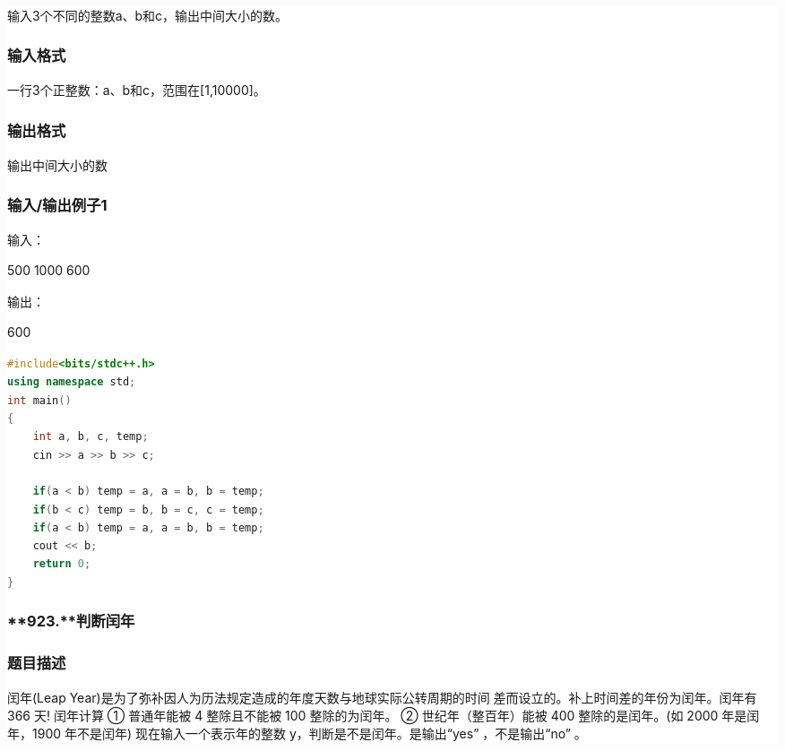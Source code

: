 
输入3个不同的整数a、b和c，输出中间大小的数。



### 输入格式



一行3个正整数：a、b和c，范围在[1,10000]。



### 输出格式



输出中间大小的数



### 输入/输出例子1

输入：

500  1000  600



输出：

600

```cpp
#include<bits/stdc++.h>
using namespace std;
int main()
{
    int a, b, c, temp;
    cin >> a >> b >> c;
    
    if(a < b) temp = a, a = b, b = temp;
    if(b < c) temp = b, b = c, c = temp;
    if(a < b) temp = a, a = b, b = temp;
    cout << b;
    return 0;
}
```

### **923.**判断闰年 

### 题目描述



闰年(Leap Year)是为了弥补因人为历法规定造成的年度天数与地球实际公转周期的时间
差而设立的。补上时间差的年份为闰年。闰年有 366 天!
闰年计算
① 普通年能被 4 整除且不能被 100 整除的为闰年。
② 世纪年（整百年）能被 400 整除的是闰年。(如 2000 年是闰年，1900 年不是闰年)
现在输入一个表示年的整数 y，判断是不是闰年。是输出“yes” ，不是输出“no” 。

